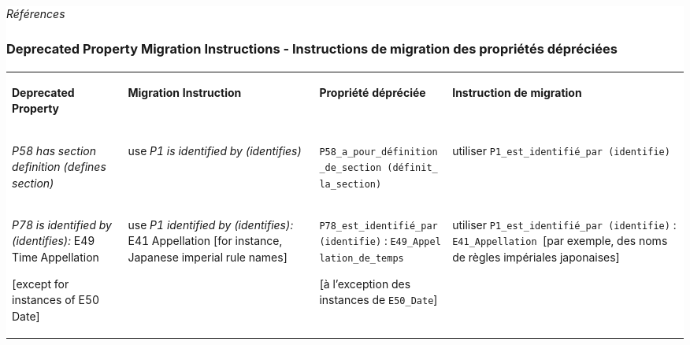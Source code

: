 <th><p><em>Références</em></p>
</th>
<td colspan="3">
</td>
</tr>
</tbody>
</table>

<h3 id="instructions-de-migration-des-proprietes-depreciees"><span class="en heading">Deprecated Property Migration Instructions - </span>Instructions de migration des propriétés dépréciées</h3>

<table class="original-table" id="table-7">
<tbody>
<tr>
<td class="en">
<p><strong>Deprecated Property</strong></p>
</td>
<td class="en">
<p><strong>Migration Instruction</strong></p>
</td>
<td>
<p><strong>Propriété dépréciée</strong></p>
</td>
<td>
<p><strong>Instruction de migration</strong></p>
</td>
</tr>
<tr>
<td class="en">
<p><em>P58 has section definition (defines section)</em></p>
</td>
<td class="en">
<p>use<em> P1 is identified by (identifies)</em></p>
</td>
<td>
<p><code class="language-plaintext highlighter-rouge">P58_a_pour_définition_de_section (définit_la_section)</code></p>
</td>
<td>
<p>utiliser <code class="language-plaintext highlighter-rouge">P1_est_identifié_par (identifie)</code></p>
</td>
</tr>
<tr>
<td class="en">
<p><em>P78 is identified by (identifies): </em>E49 Time Appellation</p>
<p>[except for instances of E50 Date]</p>
</td>
<td class="en">
<p>use <em>P1</em> <em>identified by (identifies):</em> E41 Appellation [for instance, Japanese imperial rule names]</p>
</td>
<td>
<p><code class="language-plaintext highlighter-rouge">P78_est_identifié_par</code><em> </em><code class="language-plaintext highlighter-rouge">(identifie)</code><em> </em>: <code class="language-plaintext highlighter-rouge">E49_Appellation_de_temps</code> </p>
<p>[à l’exception des instances de <code class="language-plaintext highlighter-rouge">E50_Date</code>]</p>
</td>
<td>
<p>utiliser <code class="language-plaintext highlighter-rouge">P1_est_identifié_par (identifie)</code> : <code class="language-plaintext highlighter-rouge">E41_Appellation </code>[par exemple, des noms de règles impériales japonaises]</p>
</td>
